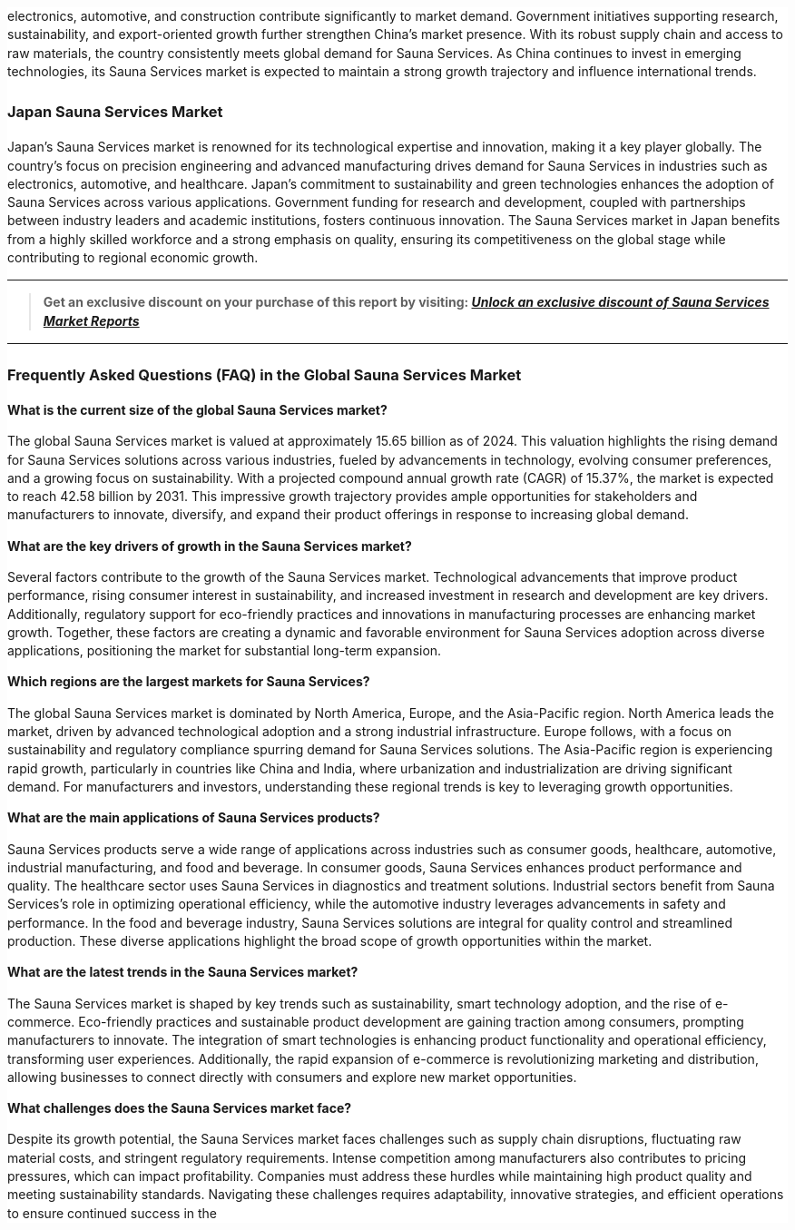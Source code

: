 electronics, automotive, and construction contribute significantly to market demand. Government initiatives supporting research, sustainability, and export-oriented growth further strengthen China&rsquo;s market presence. With its robust supply chain and access to raw materials, the country consistently meets global demand for Sauna Services. As China continues to invest in emerging technologies, its Sauna Services market is expected to maintain a strong growth trajectory and influence international trends.</p><h3>Japan Sauna Services Market</h3><p>Japan&rsquo;s Sauna Services market is renowned for its technological expertise and innovation, making it a key player globally. The country&rsquo;s focus on precision engineering and advanced manufacturing drives demand for Sauna Services in industries such as electronics, automotive, and healthcare. Japan&rsquo;s commitment to sustainability and green technologies enhances the adoption of Sauna Services across various applications. Government funding for research and development, coupled with partnerships between industry leaders and academic institutions, fosters continuous innovation. The Sauna Services market in Japan benefits from a highly skilled workforce and a strong emphasis on quality, ensuring its competitiveness on the global stage while contributing to regional economic growth.</p><hr /><blockquote><p><strong>Get an exclusive discount on your purchase of this report by visiting: <em><a href="://marketresearchpulse.com/ask-for-discount/14163?utm_source=Github&amp;utm_medium=091">Unlock an exclusive discount of Sauna Services Market Reports</a></em>&nbsp;</strong></p></blockquote><hr /><h3>Frequently Asked Questions (FAQ) in the Global Sauna Services Market</h3><p><strong>What is the current size of the global Sauna Services market?</strong></p><p>The global Sauna Services market is valued at approximately 15.65 billion as of 2024. This valuation highlights the rising demand for Sauna Services solutions across various industries, fueled by advancements in technology, evolving consumer preferences, and a growing focus on sustainability. With a projected compound annual growth rate (CAGR) of 15.37%, the market is expected to reach 42.58 billion by 2031. This impressive growth trajectory provides ample opportunities for stakeholders and manufacturers to innovate, diversify, and expand their product offerings in response to increasing global demand.</p><p><strong>What are the key drivers of growth in the Sauna Services market?</strong></p><p>Several factors contribute to the growth of the Sauna Services market. Technological advancements that improve product performance, rising consumer interest in sustainability, and increased investment in research and development are key drivers. Additionally, regulatory support for eco-friendly practices and innovations in manufacturing processes are enhancing market growth. Together, these factors are creating a dynamic and favorable environment for Sauna Services adoption across diverse applications, positioning the market for substantial long-term expansion.</p><p><strong>Which regions are the largest markets for Sauna Services?</strong></p><p>The global Sauna Services market is dominated by North America, Europe, and the Asia-Pacific region. North America leads the market, driven by advanced technological adoption and a strong industrial infrastructure. Europe follows, with a focus on sustainability and regulatory compliance spurring demand for Sauna Services solutions. The Asia-Pacific region is experiencing rapid growth, particularly in countries like China and India, where urbanization and industrialization are driving significant demand. For manufacturers and investors, understanding these regional trends is key to leveraging growth opportunities.</p><p><strong>What are the main applications of Sauna Services products?</strong></p><p>Sauna Services products serve a wide range of applications across industries such as consumer goods, healthcare, automotive, industrial manufacturing, and food and beverage. In consumer goods, Sauna Services enhances product performance and quality. The healthcare sector uses Sauna Services in diagnostics and treatment solutions. Industrial sectors benefit from Sauna Services&rsquo;s role in optimizing operational efficiency, while the automotive industry leverages advancements in safety and performance. In the food and beverage industry, Sauna Services solutions are integral for quality control and streamlined production. These diverse applications highlight the broad scope of growth opportunities within the market.</p><p><strong>What are the latest trends in the Sauna Services market?</strong></p><p>The Sauna Services market is shaped by key trends such as sustainability, smart technology adoption, and the rise of e-commerce. Eco-friendly practices and sustainable product development are gaining traction among consumers, prompting manufacturers to innovate. The integration of smart technologies is enhancing product functionality and operational efficiency, transforming user experiences. Additionally, the rapid expansion of e-commerce is revolutionizing marketing and distribution, allowing businesses to connect directly with consumers and explore new market opportunities.</p><p><strong>What challenges does the Sauna Services market face?</strong></p><p>Despite its growth potential, the Sauna Services market faces challenges such as supply chain disruptions, fluctuating raw material costs, and stringent regulatory requirements. Intense competition among manufacturers also contributes to pricing pressures, which can impact profitability. Companies must address these hurdles while maintaining high product quality and meeting sustainability standards. Navigating these challenges requires adaptability, innovative strategies, and efficient operations to ensure continued success in the